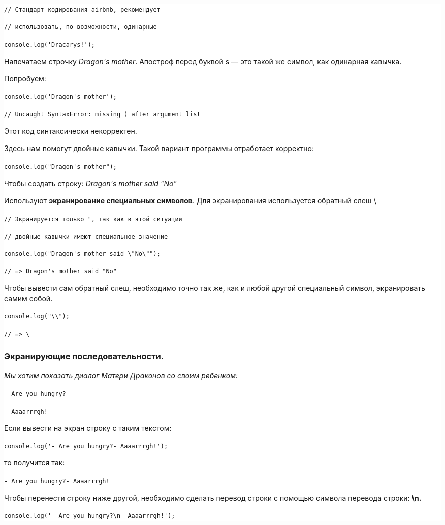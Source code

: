 `// Стандарт кодирования airbnb, рекомендует`

`// использовать, по возможности, одинарные`

`console.log('Dracarys!');`

Напечатаем строчку *Dragon's mother*. 
Апостроф перед буквой s — это такой же символ, как одинарная кавычка. 

Попробуем:

`console.log('Dragon's mother');`

`// Uncaught SyntaxError: missing ) after argument list`

Этот код синтаксически некорректен.

Здесь нам помогут двойные кавычки. Такой вариант программы отработает корректно:

`console.log("Dragon's mother");`

Чтобы создать строку:
*Dragon's mother said "No"*

Используют **экранирование специальных символов**.
Для экранирования используется обратный слеш \

`// Экранируется только ", так как в этой ситуации`

`// двойные кавычки имеют специальное значение`

`console.log("Dragon's mother said \"No\"");`

`// => Dragon's mother said "No"`

Чтобы вывести сам обратный слеш, необходимо точно так же, как и любой другой специальный символ, экранировать самим собой.

`console.log("\\");`

`// => \`

### Экранирующие последовательности.

*Мы хотим показать диалог Матери Драконов со своим ребенком:*

`- Are you hungry?`

`- Aaaarrrgh!`

Если вывести на экран строку с таким текстом:

`console.log('- Are you hungry?- Aaaarrrgh!');`

то получится так:

`- Are you hungry?- Aaaarrrgh!`

Чтобы перенести строку ниже другой, необходимо сделать перевод строки с помощью символа перевода строки: **\n.**

`console.log('- Are you hungry?\n- Aaaarrrgh!');`
